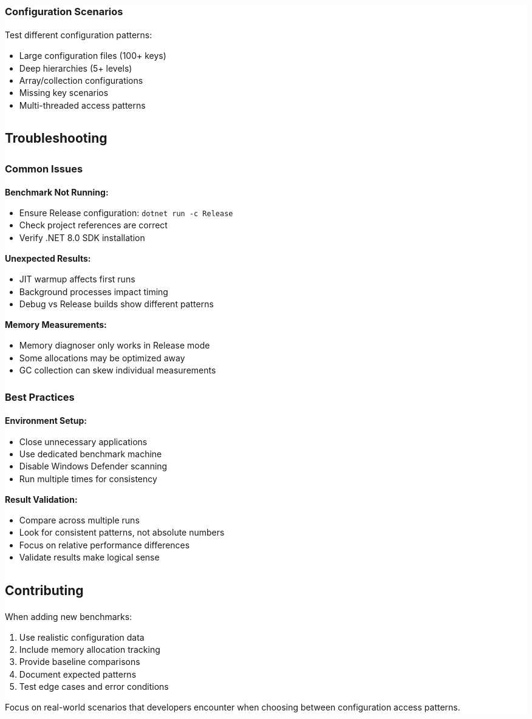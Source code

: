 ### Configuration Scenarios

Test different configuration patterns:
- Large configuration files (100+ keys)
- Deep hierarchies (5+ levels)
- Array/collection configurations
- Missing key scenarios
- Multi-threaded access patterns

## Troubleshooting

### Common Issues

**Benchmark Not Running:**
- Ensure Release configuration: `dotnet run -c Release`
- Check project references are correct
- Verify .NET 8.0 SDK installation

**Unexpected Results:**
- JIT warmup affects first runs
- Background processes impact timing
- Debug vs Release builds show different patterns

**Memory Measurements:**
- Memory diagnoser only works in Release mode
- Some allocations may be optimized away
- GC collection can skew individual measurements

### Best Practices

**Environment Setup:**
- Close unnecessary applications
- Use dedicated benchmark machine
- Disable Windows Defender scanning
- Run multiple times for consistency

**Result Validation:**
- Compare across multiple runs
- Look for consistent patterns, not absolute numbers
- Focus on relative performance differences
- Validate results make logical sense

## Contributing

When adding new benchmarks:
1. Use realistic configuration data
2. Include memory allocation tracking
3. Provide baseline comparisons
4. Document expected patterns
5. Test edge cases and error conditions

Focus on real-world scenarios that developers encounter when choosing between configuration access patterns.